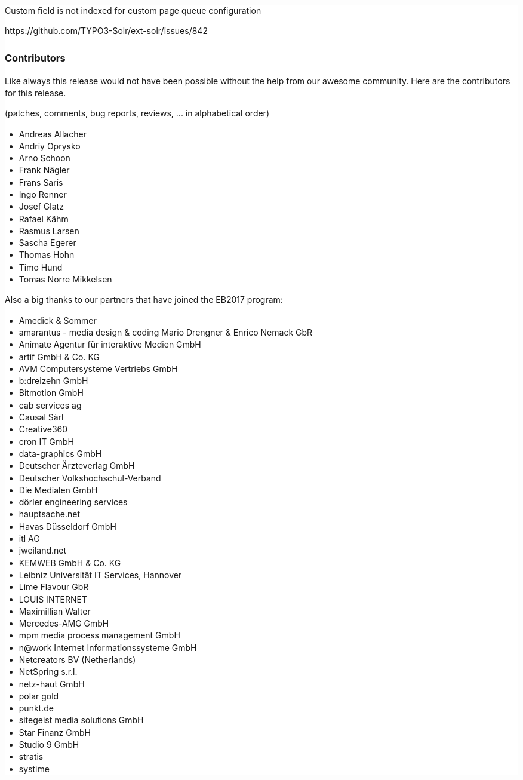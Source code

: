 Custom field is not indexed for custom page queue configuration

https://github.com/TYPO3-Solr/ext-solr/issues/842
 

### Contributors

Like always this release would not have been possible without the help from our
awesome community. Here are the contributors for this release.

(patches, comments, bug reports, reviews, ... in alphabetical order)

* Andreas Allacher
* Andriy Oprysko
* Arno Schoon
* Frank Nägler
* Frans Saris
* Ingo Renner
* Josef Glatz
* Rafael Kähm
* Rasmus Larsen
* Sascha Egerer 
* Thomas Hohn
* Timo Hund
* Tomas Norre Mikkelsen 

Also a big thanks to our partners that have joined the EB2017 program:

* Amedick & Sommer
* amarantus - media design & coding Mario Drengner & Enrico Nemack GbR
* Animate Agentur für interaktive Medien GmbH
* artif GmbH & Co. KG
* AVM Computersysteme Vertriebs GmbH
* b:dreizehn GmbH
* Bitmotion GmbH
* cab services ag
* Causal Sàrl
* Creative360
* cron IT GmbH
* data-graphics GmbH
* Deutscher Ärzteverlag GmbH
* Deutscher Volkshochschul-Verband
* Die Medialen GmbH
* dörler engineering services
* hauptsache.net
* Havas Düsseldorf GmbH
* itl AG
* jweiland.net
* KEMWEB GmbH & Co. KG
* Leibniz Universität IT Services, Hannover
* Lime Flavour GbR
* LOUIS INTERNET
* Maximillian Walter
* Mercedes-AMG GmbH
* mpm media process management GmbH
* n@work Internet Informationssysteme GmbH
* Netcreators BV (Netherlands)
* NetSpring s.r.l.
* netz-haut GmbH
* polar gold
* punkt.de
* sitegeist media solutions GmbH
* Star Finanz GmbH
* Studio 9 GmbH
* stratis
* systime